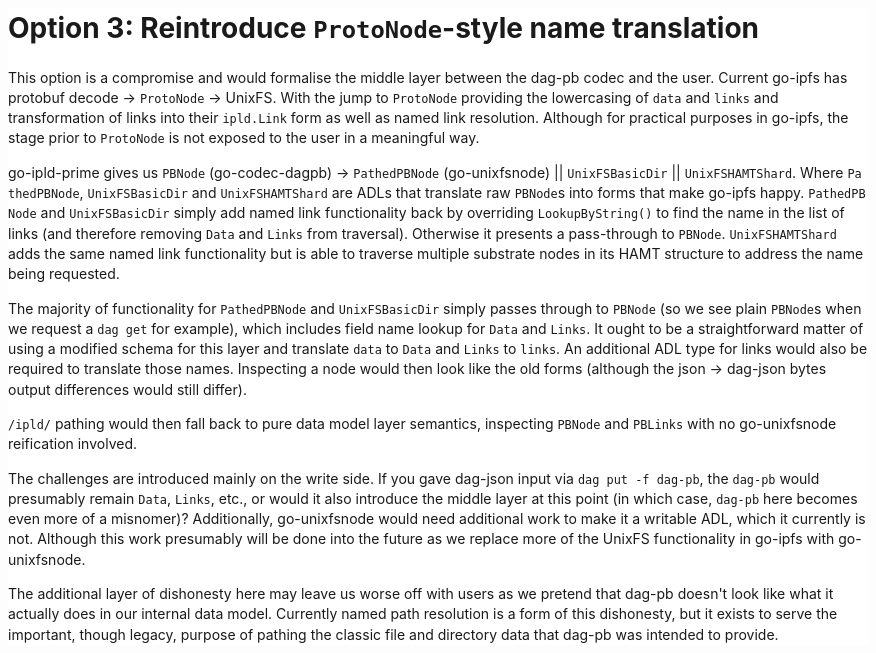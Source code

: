 # Option 3: Reintroduce `ProtoNode`-style name translation

This option is a compromise and would formalise the middle layer between the dag-pb codec and the user. Current go-ipfs has protobuf decode -> `ProtoNode` -> UnixFS. With the jump to `ProtoNode` providing the lowercasing of `data` and `links` and transformation of links into their `ipld.Link` form as well as named link resolution. Although for practical purposes in go-ipfs, the stage prior to `ProtoNode` is not exposed to the user in a meaningful way.

go-ipld-prime gives us `PBNode` (go-codec-dagpb) -> `PathedPBNode` (go-unixfsnode) || `UnixFSBasicDir` || `UnixFSHAMTShard`. Where `PathedPBNode`, `UnixFSBasicDir` and `UnixFSHAMTShard` are ADLs that translate raw `PBNode`s into forms that make go-ipfs happy. `PathedPBNode` and `UnixFSBasicDir` simply add named link functionality back by overriding `LookupByString()` to find the name in the list of links (and therefore removing `Data` and `Links` from traversal). Otherwise it presents a pass-through to `PBNode`. `UnixFSHAMTShard` adds the same named link functionality but is able to traverse multiple substrate nodes in its HAMT structure to address the name being requested.

The majority of functionality for `PathedPBNode` and `UnixFSBasicDir` simply passes through to `PBNode` (so we see plain `PBNode`s when we request a `dag get` for example), which includes field name lookup for `Data` and `Links`. It ought to be a straightforward matter of using a modified schema for this layer and translate `data` to `Data` and `Links` to `links`. An additional ADL type for links would also be required to translate those names. Inspecting a node would then look like the old forms (although the json -> dag-json bytes output differences would still differ).

`/ipld/` pathing would then fall back to pure data model layer semantics, inspecting `PBNode` and `PBLinks` with no go-unixfsnode reification involved.

The challenges are introduced mainly on the write side. If you gave dag-json input via `dag put -f dag-pb`, the `dag-pb` would presumably remain `Data`, `Links`, etc., or would it also introduce the middle layer at this point (in which case, `dag-pb` here becomes even more of a misnomer)? Additionally, go-unixfsnode would need additional work to make it a writable ADL, which it currently is not. Although this work presumably will be done into the future as we replace more of the UnixFS functionality in go-ipfs with go-unixfsnode.

The additional layer of dishonesty here may leave us worse off with users as we pretend that dag-pb doesn't look like what it actually does in our internal data model. Currently named path resolution is a form of this dishonesty, but it exists to serve the important, though legacy, purpose of pathing the classic file and directory data that dag-pb was intended to provide.
